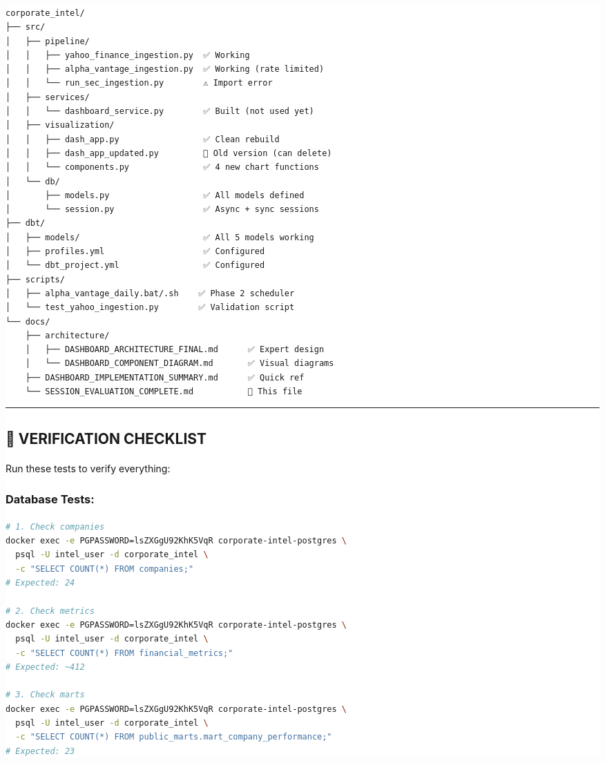 ```
corporate_intel/
├── src/
│   ├── pipeline/
│   │   ├── yahoo_finance_ingestion.py  ✅ Working
│   │   ├── alpha_vantage_ingestion.py  ✅ Working (rate limited)
│   │   └── run_sec_ingestion.py        ⚠️ Import error
│   ├── services/
│   │   └── dashboard_service.py        ✅ Built (not used yet)
│   ├── visualization/
│   │   ├── dash_app.py                 ✅ Clean rebuild
│   │   ├── dash_app_updated.py         📝 Old version (can delete)
│   │   └── components.py               ✅ 4 new chart functions
│   └── db/
│       ├── models.py                   ✅ All models defined
│       └── session.py                  ✅ Async + sync sessions
├── dbt/
│   ├── models/                         ✅ All 5 models working
│   ├── profiles.yml                    ✅ Configured
│   └── dbt_project.yml                 ✅ Configured
├── scripts/
│   ├── alpha_vantage_daily.bat/.sh    ✅ Phase 2 scheduler
│   └── test_yahoo_ingestion.py        ✅ Validation script
└── docs/
    ├── architecture/
    │   ├── DASHBOARD_ARCHITECTURE_FINAL.md      ✅ Expert design
    │   └── DASHBOARD_COMPONENT_DIAGRAM.md       ✅ Visual diagrams
    ├── DASHBOARD_IMPLEMENTATION_SUMMARY.md      ✅ Quick ref
    └── SESSION_EVALUATION_COMPLETE.md           📄 This file
```

---

## 🧪 VERIFICATION CHECKLIST

Run these tests to verify everything:

### Database Tests:
```bash
# 1. Check companies
docker exec -e PGPASSWORD=lsZXGgU92KhK5VqR corporate-intel-postgres \
  psql -U intel_user -d corporate_intel \
  -c "SELECT COUNT(*) FROM companies;"
# Expected: 24

# 2. Check metrics
docker exec -e PGPASSWORD=lsZXGgU92KhK5VqR corporate-intel-postgres \
  psql -U intel_user -d corporate_intel \
  -c "SELECT COUNT(*) FROM financial_metrics;"
# Expected: ~412

# 3. Check marts
docker exec -e PGPASSWORD=lsZXGgU92KhK5VqR corporate-intel-postgres \
  psql -U intel_user -d corporate_intel \
  -c "SELECT COUNT(*) FROM public_marts.mart_company_performance;"
# Expected: 23
```
